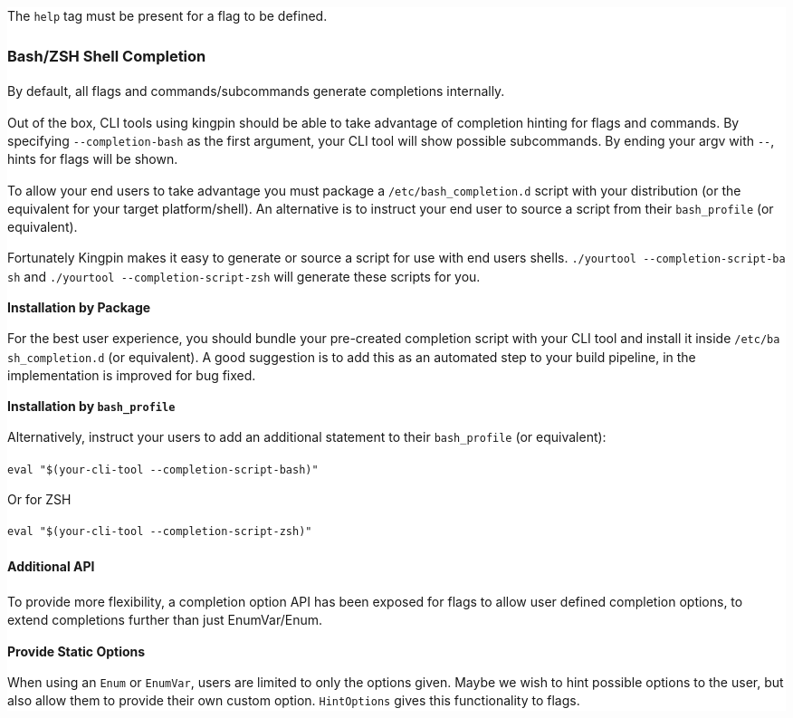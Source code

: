 The `help` tag must be present for a flag to be defined.

### Bash/ZSH Shell Completion

By default, all flags and commands/subcommands generate completions
internally.

Out of the box, CLI tools using kingpin should be able to take advantage
of completion hinting for flags and commands. By specifying
`--completion-bash` as the first argument, your CLI tool will show
possible subcommands. By ending your argv with `--`, hints for flags
will be shown.

To allow your end users to take advantage you must package a
`/etc/bash_completion.d` script with your distribution (or the equivalent
for your target platform/shell). An alternative is to instruct your end
user to source a script from their `bash_profile` (or equivalent).

Fortunately Kingpin makes it easy to generate or source a script for use
with end users shells. `./yourtool --completion-script-bash` and
`./yourtool --completion-script-zsh` will generate these scripts for you.

**Installation by Package**

For the best user experience, you should bundle your pre-created
completion script with your CLI tool and install it inside
`/etc/bash_completion.d` (or equivalent). A good suggestion is to add
this as an automated step to your build pipeline, in the implementation
is improved for bug fixed.

**Installation by `bash_profile`**

Alternatively, instruct your users to add an additional statement to
their `bash_profile` (or equivalent):

```
eval "$(your-cli-tool --completion-script-bash)"
```

Or for ZSH

```
eval "$(your-cli-tool --completion-script-zsh)"
```

#### Additional API
To provide more flexibility, a completion option API has been
exposed for flags to allow user defined completion options, to extend
completions further than just EnumVar/Enum.


**Provide Static Options**

When using an `Enum` or `EnumVar`, users are limited to only the options
given. Maybe we wish to hint possible options to the user, but also
allow them to provide their own custom option. `HintOptions` gives
this functionality to flags.
